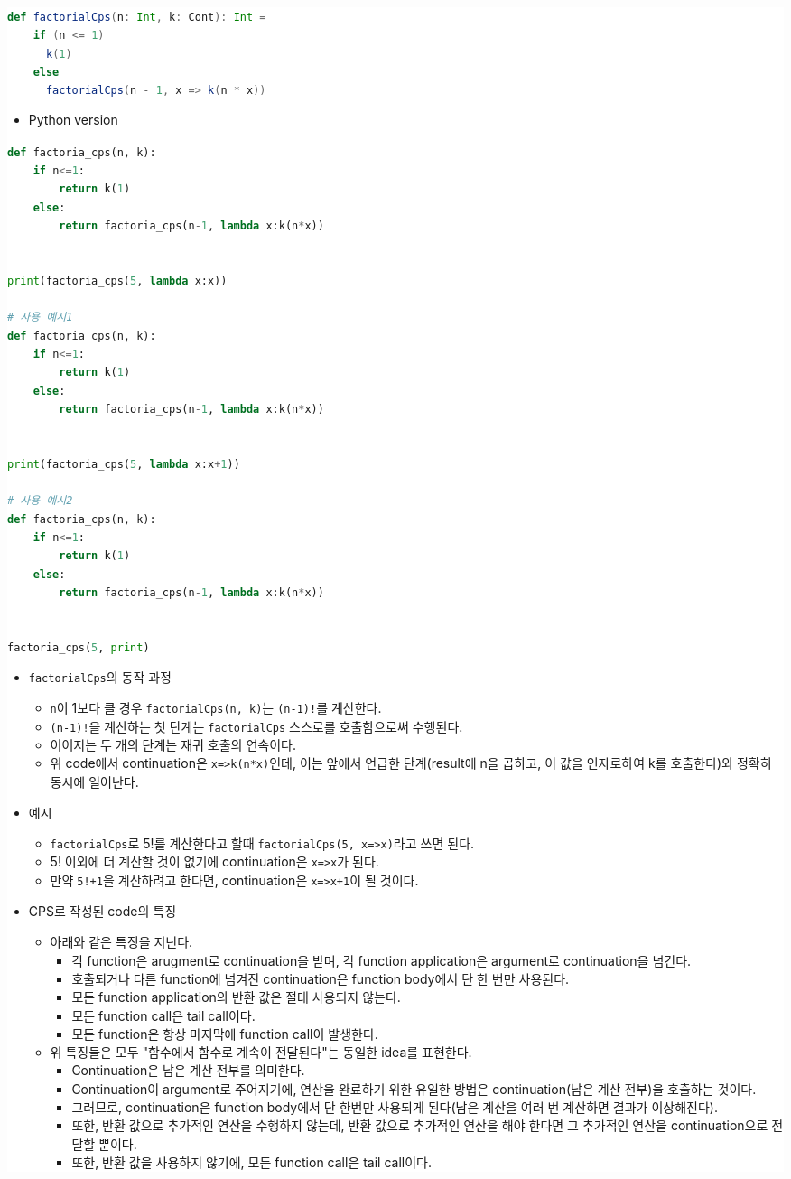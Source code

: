   ```scala
  def factorialCps(n: Int, k: Cont): Int =
      if (n <= 1)
      	k(1)
      else
      	factorialCps(n - 1, x => k(n * x))
  ```

  - Python version

  ```python
  def factoria_cps(n, k):
      if n<=1:
          return k(1)
      else:
          return factoria_cps(n-1, lambda x:k(n*x))
  
  
  print(factoria_cps(5, lambda x:x))
  
  # 사용 예시1
  def factoria_cps(n, k):
      if n<=1:
          return k(1)
      else:
          return factoria_cps(n-1, lambda x:k(n*x))
  
  
  print(factoria_cps(5, lambda x:x+1))
  
  # 사용 예시2
  def factoria_cps(n, k):
      if n<=1:
          return k(1)
      else:
          return factoria_cps(n-1, lambda x:k(n*x))
  
  
  factoria_cps(5, print)
  ```

  - `factorialCps`의 동작 과정
    - `n`이 1보다 클 경우 `factorialCps(n, k)`는 `(n-1)!`를 계산한다.
    - `(n-1)!`을 계산하는 첫 단계는 `factorialCps` 스스로를 호출함으로써 수행된다.
    - 이어지는 두 개의 단계는 재귀 호출의 연속이다.
    - 위 code에서 continuation은 `x=>k(n*x)`인데, 이는 앞에서 언급한 단계(result에 n을 곱하고, 이 값을 인자로하여 k를 호출한다)와 정확히 동시에 일어난다.
  - 예시
    - `factorialCps`로 5!를 계산한다고 할때 `factorialCps(5, x=>x)`라고 쓰면 된다.
    - 5! 이외에 더 계산할 것이 없기에 continuation은 `x=>x`가 된다.
    - 만약 `5!+1`을 계산하려고 한다면, continuation은 `x=>x+1`이 될 것이다.



- CPS로 작성된 code의 특징
  -  아래와 같은 특징을 지닌다.
     - 각 function은 arugment로 continuation을 받며, 각 function application은 argument로 continuation을 넘긴다.
     - 호출되거나 다른 function에 넘겨진 continuation은 function body에서 단 한 번만 사용된다.
     - 모든 function application의 반환 값은 절대 사용되지 않는다.
     - 모든 function call은 tail call이다.
     - 모든 function은 항상 마지막에 function call이 발생한다.
  -  위 특징들은 모두 "함수에서 함수로 계속이 전달된다"는 동일한 idea를 표현한다.
     - Continuation은 남은 계산 전부를 의미한다.
     - Continuation이 argument로 주어지기에, 연산을 완료하기 위한 유일한 방법은 continuation(남은 계산 전부)을 호출하는 것이다.
     - 그러므로, continuation은 function body에서 단 한번만 사용되게 된다(남은 계산을 여러 번 계산하면 결과가 이상해진다).
     - 또한, 반환 값으로 추가적인 연산을 수행하지 않는데, 반환 값으로 추가적인 연산을 해야 한다면 그 추가적인 연산을 continuation으로 전달할 뿐이다.
     - 또한, 반환 값을 사용하지 않기에, 모든 function call은 tail call이다.